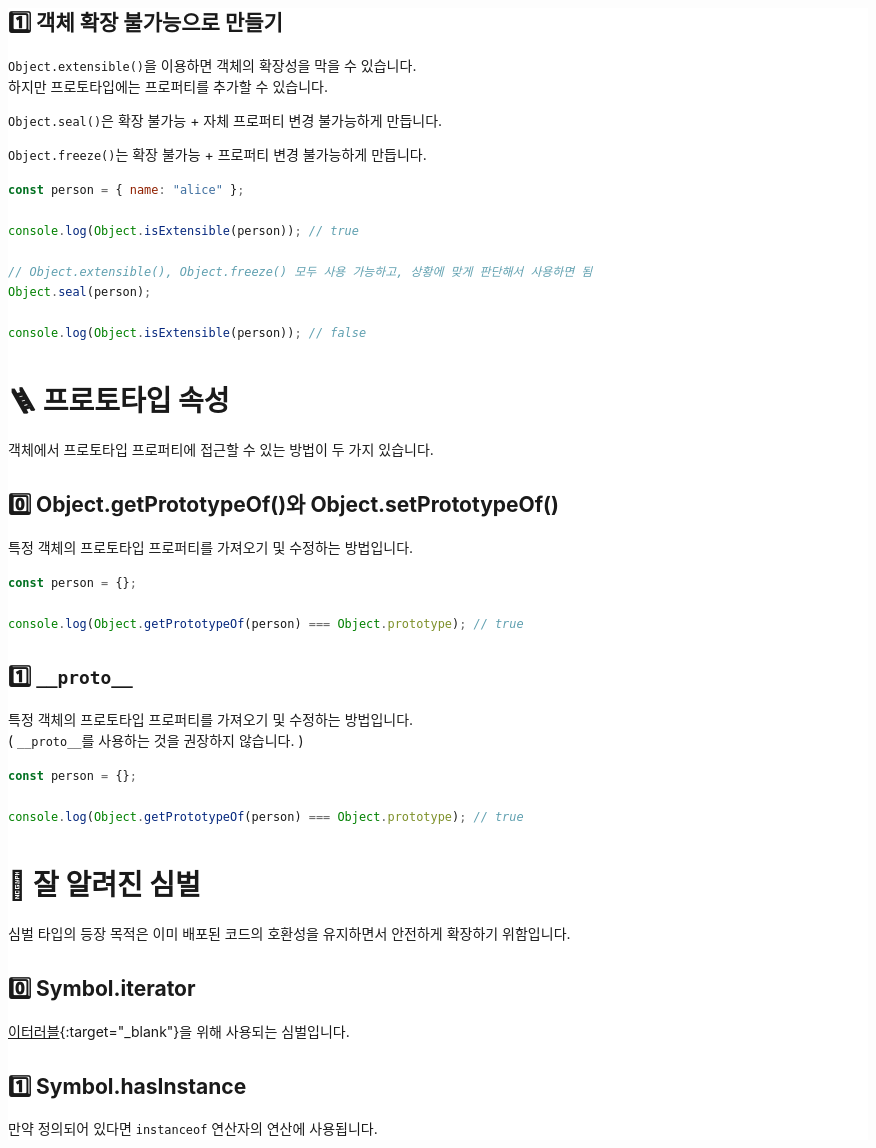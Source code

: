## 1️⃣ 객체 확장 불가능으로 만들기
`Object.extensible()`을 이용하면 객체의 확장성을 막을 수 있습니다.<br />
하지만 프로토타입에는 프로퍼티를 추가할 수 있습니다.<br />

`Object.seal()`은 확장 불가능 + 자체 프로퍼티 변경 불가능하게 만듭니다.<br />

`Object.freeze()`는 확장 불가능 + 프로퍼티 변경 불가능하게 만듭니다.<br />

```js
const person = { name: "alice" };

console.log(Object.isExtensible(person)); // true

// Object.extensible(), Object.freeze() 모두 사용 가능하고, 상황에 맞게 판단해서 사용하면 됨
Object.seal(person);

console.log(Object.isExtensible(person)); // false
```

# 🪜 프로토타입 속성
객체에서 프로토타입 프로퍼티에 접근할 수 있는 방법이 두 가지 있습니다.<br />

## 0️⃣ Object.getPrototypeOf()와 Object.setPrototypeOf()
특정 객체의 프로토타입 프로퍼티를 가져오기 및 수정하는 방법입니다.<br />

```js
const person = {};

console.log(Object.getPrototypeOf(person) === Object.prototype); // true
```

## 1️⃣ `__proto__`
특정 객체의 프로토타입 프로퍼티를 가져오기 및 수정하는 방법입니다.<br />
( `__proto__`를 사용하는 것을 권장하지 않습니다. )<br />

```js
const person = {};

console.log(Object.getPrototypeOf(person) === Object.prototype); // true
```

# 📲 잘 알려진 심벌
심벌 타입의 등장 목적은 이미 배포된 코드의 호환성을 유지하면서 안전하게 확장하기 위함입니다.<br />

## 0️⃣ Symbol.iterator
[이터러블](/posts/JS-Array/#-js의-배열은-어떻게-동작할까){:target="_blank"}을 위해 사용되는 심벌입니다.<br />

## 1️⃣ Symbol.hasInstance
만약 정의되어 있다면 `instanceof` 연산자의 연산에 사용됩니다.<br />
